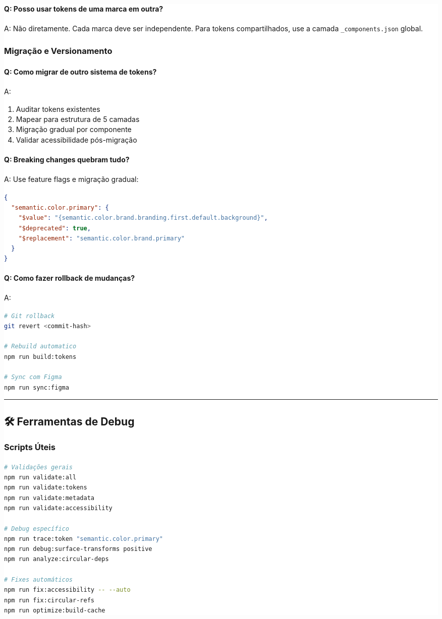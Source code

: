 #### **Q: Posso usar tokens de uma marca em outra?**
A: Não diretamente. Cada marca deve ser independente. Para tokens compartilhados, use a camada `_components.json` global.

### **Migração e Versionamento**

#### **Q: Como migrar de outro sistema de tokens?**
A: 
1. Auditar tokens existentes
2. Mapear para estrutura de 5 camadas
3. Migração gradual por componente
4. Validar acessibilidade pós-migração

#### **Q: Breaking changes quebram tudo?**
A: Use feature flags e migração gradual:
```json
{
  "semantic.color.primary": {
    "$value": "{semantic.color.brand.branding.first.default.background}",
    "$deprecated": true,
    "$replacement": "semantic.color.brand.primary"
  }
}
```

#### **Q: Como fazer rollback de mudanças?**
A:
```bash
# Git rollback
git revert <commit-hash>

# Rebuild automatico
npm run build:tokens

# Sync com Figma
npm run sync:figma
```

---

## 🛠️ Ferramentas de Debug

### **Scripts Úteis**
```bash
# Validações gerais
npm run validate:all
npm run validate:tokens
npm run validate:metadata
npm run validate:accessibility

# Debug específico
npm run trace:token "semantic.color.primary"
npm run debug:surface-transforms positive
npm run analyze:circular-deps

# Fixes automáticos
npm run fix:accessibility -- --auto
npm run fix:circular-refs
npm run optimize:build-cache
```

